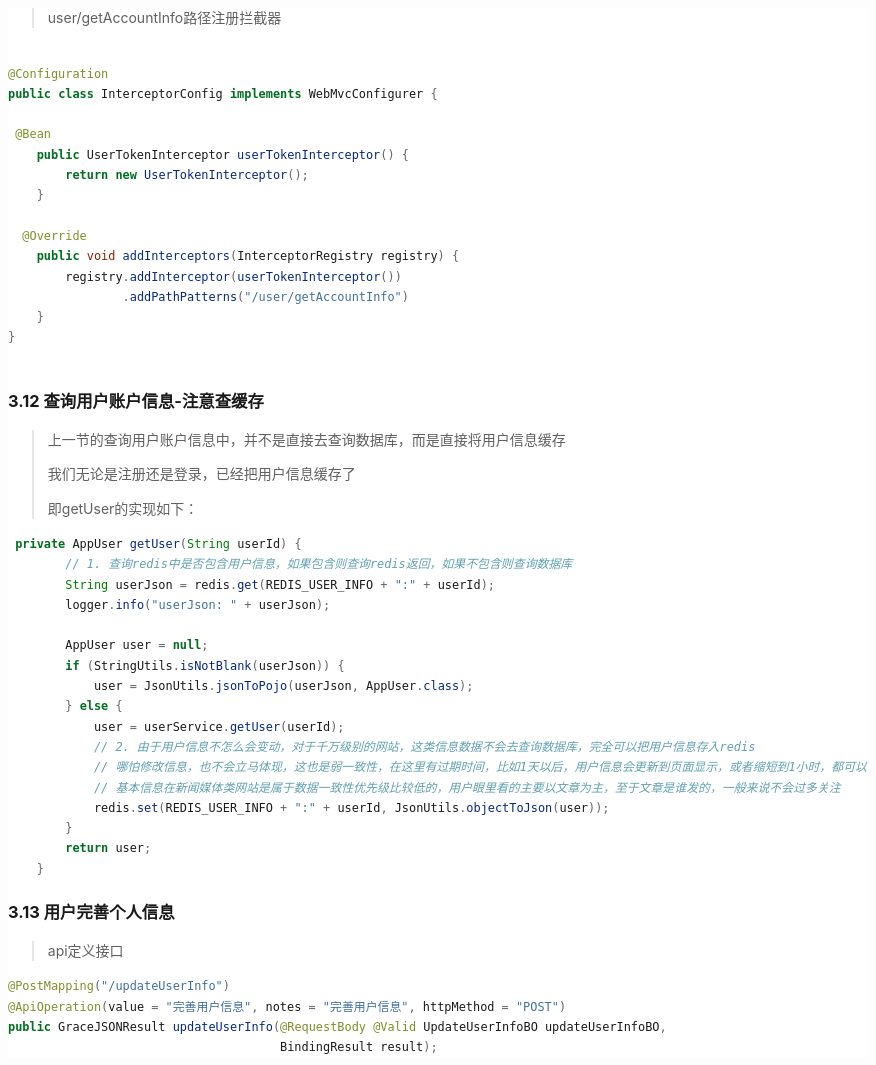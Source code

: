 > user/getAccountInfo路径注册拦截器

```java
  
@Configuration
public class InterceptorConfig implements WebMvcConfigurer {

 @Bean
    public UserTokenInterceptor userTokenInterceptor() {
        return new UserTokenInterceptor();
    }
     
  @Override
    public void addInterceptors(InterceptorRegistry registry) {
        registry.addInterceptor(userTokenInterceptor())
                .addPathPatterns("/user/getAccountInfo")
    }
}
    
```

### 3.12 查询用户账户信息-注意查缓存

> 上一节的查询用户账户信息中，并不是直接去查询数据库，而是直接将用户信息缓存
>
> 我们无论是注册还是登录，已经把用户信息缓存了
>
> 即getUser的实现如下：

```java
 private AppUser getUser(String userId) {
        // 1. 查询redis中是否包含用户信息，如果包含则查询redis返回，如果不包含则查询数据库
        String userJson = redis.get(REDIS_USER_INFO + ":" + userId);
        logger.info("userJson: " + userJson);

        AppUser user = null;
        if (StringUtils.isNotBlank(userJson)) {
            user = JsonUtils.jsonToPojo(userJson, AppUser.class);
        } else {
            user = userService.getUser(userId);
            // 2. 由于用户信息不怎么会变动，对于千万级别的网站，这类信息数据不会去查询数据库，完全可以把用户信息存入redis
            // 哪怕修改信息，也不会立马体现，这也是弱一致性，在这里有过期时间，比如1天以后，用户信息会更新到页面显示，或者缩短到1小时，都可以
            // 基本信息在新闻媒体类网站是属于数据一致性优先级比较低的，用户眼里看的主要以文章为主，至于文章是谁发的，一般来说不会过多关注
            redis.set(REDIS_USER_INFO + ":" + userId, JsonUtils.objectToJson(user));
        }
        return user;
    }
```

### 3.13 用户完善个人信息

> api定义接口

```java
@PostMapping("/updateUserInfo")
@ApiOperation(value = "完善用户信息", notes = "完善用户信息", httpMethod = "POST")
public GraceJSONResult updateUserInfo(@RequestBody @Valid UpdateUserInfoBO updateUserInfoBO,
                                      BindingResult result);

```
